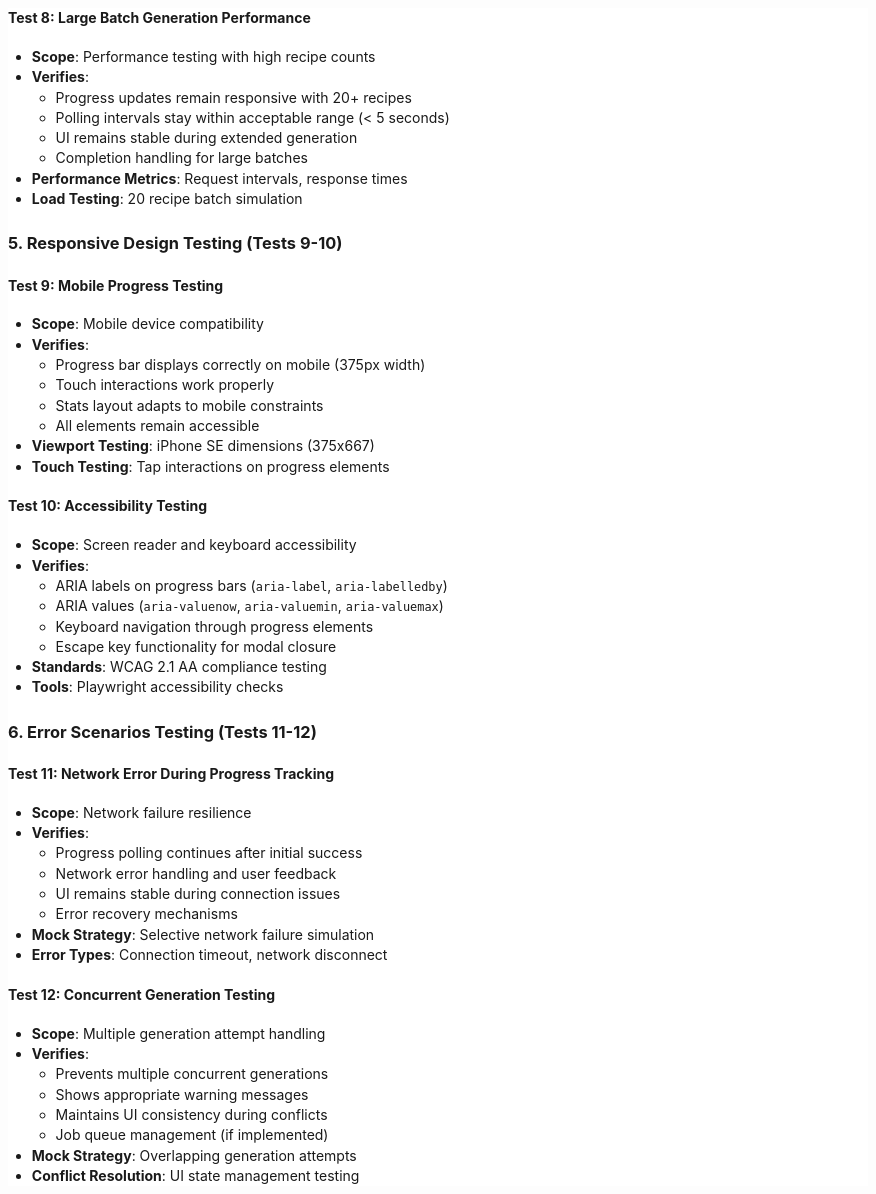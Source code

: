 #### Test 8: Large Batch Generation Performance
- **Scope**: Performance testing with high recipe counts
- **Verifies**:
  - Progress updates remain responsive with 20+ recipes
  - Polling intervals stay within acceptable range (< 5 seconds)
  - UI remains stable during extended generation
  - Completion handling for large batches
- **Performance Metrics**: Request intervals, response times
- **Load Testing**: 20 recipe batch simulation

### 5. Responsive Design Testing (Tests 9-10)

#### Test 9: Mobile Progress Testing
- **Scope**: Mobile device compatibility
- **Verifies**:
  - Progress bar displays correctly on mobile (375px width)
  - Touch interactions work properly
  - Stats layout adapts to mobile constraints
  - All elements remain accessible
- **Viewport Testing**: iPhone SE dimensions (375x667)
- **Touch Testing**: Tap interactions on progress elements

#### Test 10: Accessibility Testing
- **Scope**: Screen reader and keyboard accessibility
- **Verifies**:
  - ARIA labels on progress bars (`aria-label`, `aria-labelledby`)
  - ARIA values (`aria-valuenow`, `aria-valuemin`, `aria-valuemax`)
  - Keyboard navigation through progress elements
  - Escape key functionality for modal closure
- **Standards**: WCAG 2.1 AA compliance testing
- **Tools**: Playwright accessibility checks

### 6. Error Scenarios Testing (Tests 11-12)

#### Test 11: Network Error During Progress Tracking
- **Scope**: Network failure resilience
- **Verifies**:
  - Progress polling continues after initial success
  - Network error handling and user feedback
  - UI remains stable during connection issues
  - Error recovery mechanisms
- **Mock Strategy**: Selective network failure simulation
- **Error Types**: Connection timeout, network disconnect

#### Test 12: Concurrent Generation Testing
- **Scope**: Multiple generation attempt handling
- **Verifies**:
  - Prevents multiple concurrent generations
  - Shows appropriate warning messages
  - Maintains UI consistency during conflicts
  - Job queue management (if implemented)
- **Mock Strategy**: Overlapping generation attempts
- **Conflict Resolution**: UI state management testing
